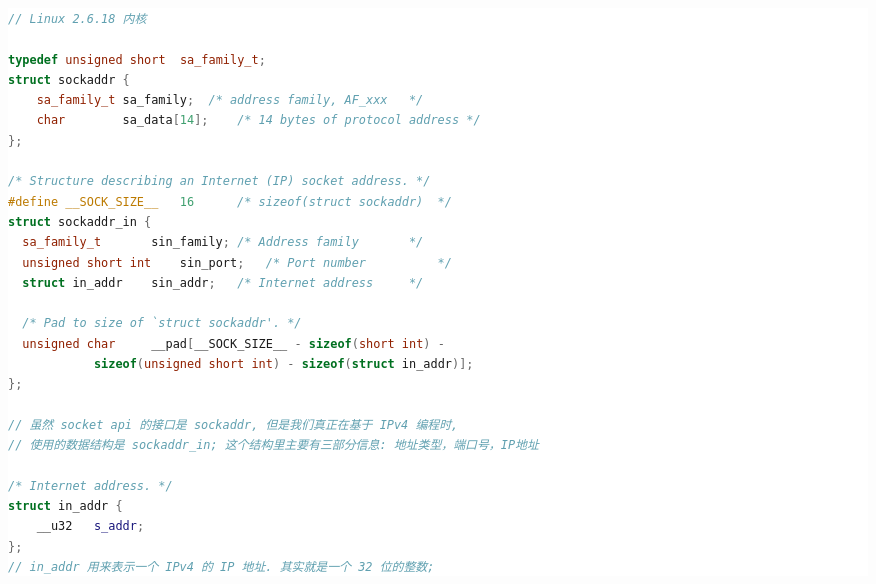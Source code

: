 ```C++
// Linux 2.6.18 内核

typedef unsigned short	sa_family_t;
struct sockaddr {
	sa_family_t	sa_family;	/* address family, AF_xxx	*/
	char		sa_data[14];	/* 14 bytes of protocol address	*/
};

/* Structure describing an Internet (IP) socket address. */
#define __SOCK_SIZE__	16		/* sizeof(struct sockaddr)	*/
struct sockaddr_in {
  sa_family_t		sin_family;	/* Address family		*/
  unsigned short int	sin_port;	/* Port number			*/
  struct in_addr	sin_addr;	/* Internet address		*/

  /* Pad to size of `struct sockaddr'. */
  unsigned char		__pad[__SOCK_SIZE__ - sizeof(short int) -
			sizeof(unsigned short int) - sizeof(struct in_addr)];
};

// 虽然 socket api 的接口是 sockaddr, 但是我们真正在基于 IPv4 编程时, 
// 使用的数据结构是 sockaddr_in; 这个结构里主要有三部分信息: 地址类型，端口号，IP地址

/* Internet address. */
struct in_addr {
	__u32	s_addr;
};
// in_addr 用来表示一个 IPv4 的 IP 地址. 其实就是一个 32 位的整数;
```
